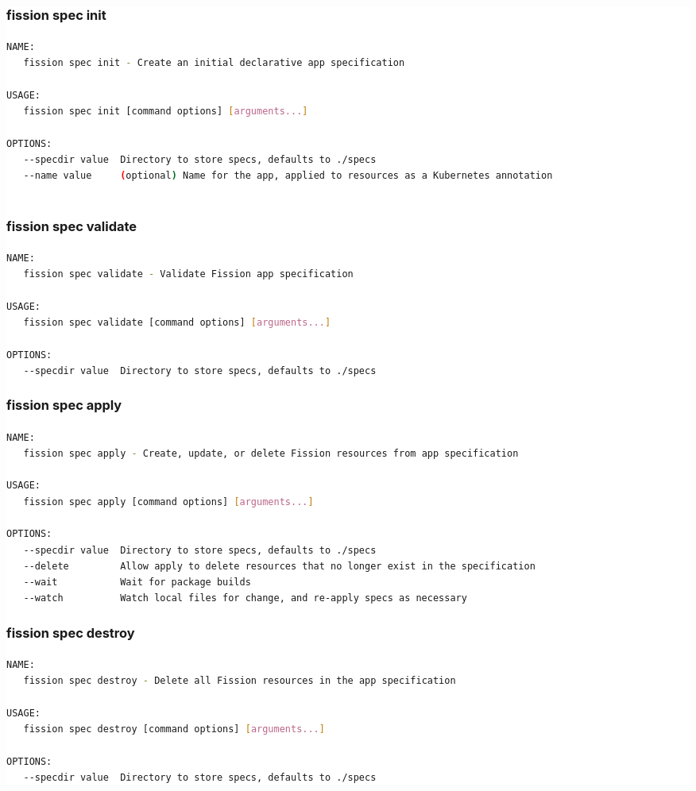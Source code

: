 ### fission spec init

```bash
NAME:
   fission spec init - Create an initial declarative app specification

USAGE:
   fission spec init [command options] [arguments...]

OPTIONS:
   --specdir value  Directory to store specs, defaults to ./specs
   --name value     (optional) Name for the app, applied to resources as a Kubernetes annotation
   
```

### fission spec validate

```bash
NAME:
   fission spec validate - Validate Fission app specification

USAGE:
   fission spec validate [command options] [arguments...]

OPTIONS:
   --specdir value  Directory to store specs, defaults to ./specs
```

### fission spec apply

```bash
NAME:
   fission spec apply - Create, update, or delete Fission resources from app specification

USAGE:
   fission spec apply [command options] [arguments...]

OPTIONS:
   --specdir value  Directory to store specs, defaults to ./specs
   --delete         Allow apply to delete resources that no longer exist in the specification
   --wait           Wait for package builds
   --watch          Watch local files for change, and re-apply specs as necessary
```

### fission spec destroy

```bash
NAME:
   fission spec destroy - Delete all Fission resources in the app specification

USAGE:
   fission spec destroy [command options] [arguments...]

OPTIONS:
   --specdir value  Directory to store specs, defaults to ./specs

```
